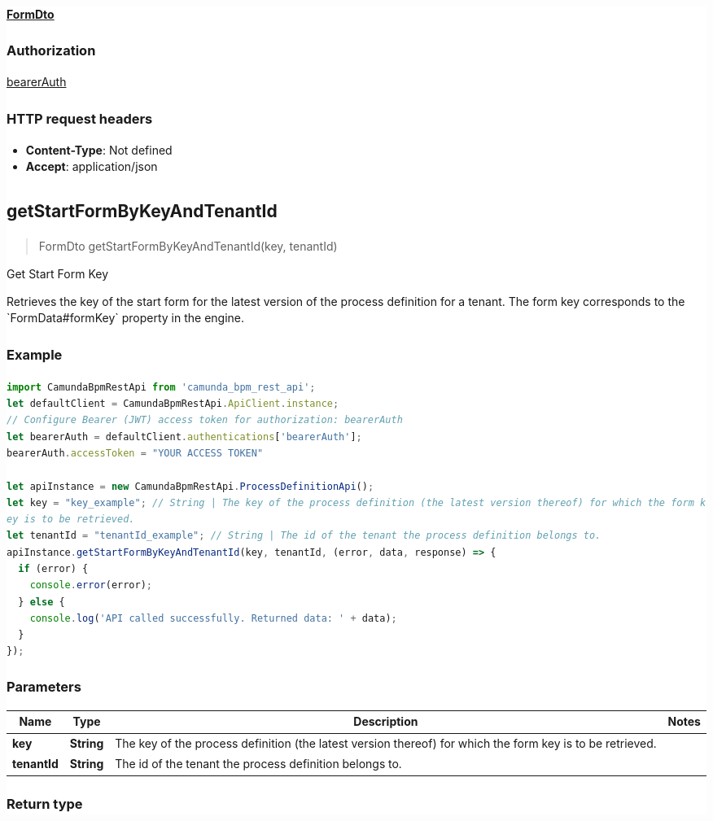 [**FormDto**](FormDto.md)

### Authorization

[bearerAuth](../README.md#bearerAuth)

### HTTP request headers

- **Content-Type**: Not defined
- **Accept**: application/json


## getStartFormByKeyAndTenantId

> FormDto getStartFormByKeyAndTenantId(key, tenantId)

Get Start Form Key

Retrieves the key of the start form for the latest version of the process definition for a tenant. The form key corresponds to the &#x60;FormData#formKey&#x60; property in the engine.

### Example

```javascript
import CamundaBpmRestApi from 'camunda_bpm_rest_api';
let defaultClient = CamundaBpmRestApi.ApiClient.instance;
// Configure Bearer (JWT) access token for authorization: bearerAuth
let bearerAuth = defaultClient.authentications['bearerAuth'];
bearerAuth.accessToken = "YOUR ACCESS TOKEN"

let apiInstance = new CamundaBpmRestApi.ProcessDefinitionApi();
let key = "key_example"; // String | The key of the process definition (the latest version thereof) for which the form key is to be retrieved.
let tenantId = "tenantId_example"; // String | The id of the tenant the process definition belongs to.
apiInstance.getStartFormByKeyAndTenantId(key, tenantId, (error, data, response) => {
  if (error) {
    console.error(error);
  } else {
    console.log('API called successfully. Returned data: ' + data);
  }
});
```

### Parameters


Name | Type | Description  | Notes
------------- | ------------- | ------------- | -------------
 **key** | **String**| The key of the process definition (the latest version thereof) for which the form key is to be retrieved. | 
 **tenantId** | **String**| The id of the tenant the process definition belongs to. | 

### Return type
